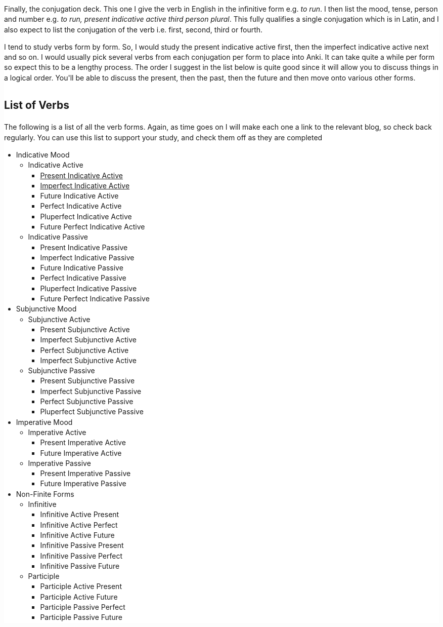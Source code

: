 Finally, the conjugation deck. This one I give the verb in English in the infinitive form e.g. *to run*. I then list the mood, tense, person and number e.g. *to run, present indicative active third person plural*. This fully qualifies a single conjugation which is in Latin, and I also expect to list the conjugation of the verb i.e. first, second, third or fourth.

I tend to study verbs form by form. So, I would study the present indicative active first, then the imperfect indicative active next and so on. I would usually pick several verbs from each conjugation per form to place into Anki. It can take quite a while per form so expect this to be a lengthy process. The order I suggest in the list below is quite good since it will allow you to discuss things in a logical order. You'll be able to discuss the present, then the past, then the future and then move onto various other forms. 

## List of Verbs

The following is a list of all the verb forms. Again, as time goes on I will make each one a link to the relevant blog, so check back regularly. You can use this list to support your study, and check them off as they are completed

- Indicative Mood
	- Indicative Active
		- [Present Indicative Active](/blog/2025-02-01/latin-present-indicative-active-verbs)
		- [Imperfect Indicative Active](/blog/2025-03-16/latin-imperfect-indicative-active-verbs)
		- Future Indicative Active
		- Perfect Indicative Active
		- Pluperfect Indicative Active
		- Future Perfect Indicative Active
	- Indicative Passive
		- Present Indicative Passive
		- Imperfect Indicative Passive
		- Future Indicative Passive
		- Perfect Indicative Passive
		- Pluperfect Indicative Passive
		- Future Perfect Indicative Passive
- Subjunctive Mood
	- Subjunctive Active
		- Present Subjunctive Active
		- Imperfect Subjunctive Active
		- Perfect Subjunctive Active
		- Imperfect Subjunctive Active
	- Subjunctive Passive
		- Present Subjunctive Passive
		- Imperfect Subjunctive Passive
		- Perfect Subjunctive Passive
		- Pluperfect Subjunctive Passive
- Imperative Mood
	- Imperative Active
		- Present Imperative Active
		- Future Imperative Active
	- Imperative Passive
		- Present Imperative Passive
		- Future Imperative Passive
- Non-Finite Forms
	- Infinitive
		- Infinitive Active Present
		- Infinitive Active Perfect
		- Infinitive Active Future
		- Infinitive Passive Present
		- Infinitive Passive Perfect
		- Infinitive Passive Future
	- Participle
		- Participle Active Present
		- Participle Active Future
		- Participle Passive Perfect
		- Participle Passive Future